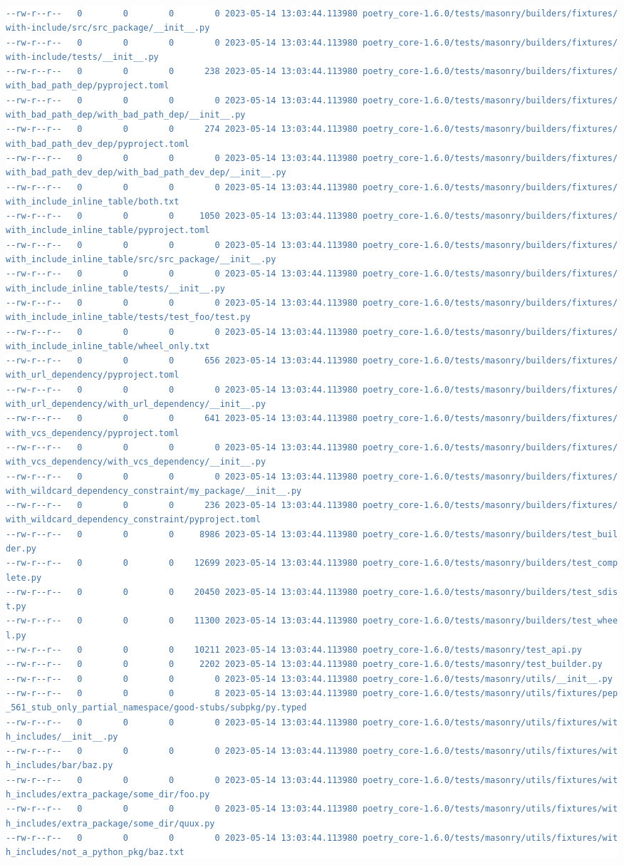 ```diff
--rw-r--r--   0        0        0        0 2023-05-14 13:03:44.113980 poetry_core-1.6.0/tests/masonry/builders/fixtures/with-include/src/src_package/__init__.py
--rw-r--r--   0        0        0        0 2023-05-14 13:03:44.113980 poetry_core-1.6.0/tests/masonry/builders/fixtures/with-include/tests/__init__.py
--rw-r--r--   0        0        0      238 2023-05-14 13:03:44.113980 poetry_core-1.6.0/tests/masonry/builders/fixtures/with_bad_path_dep/pyproject.toml
--rw-r--r--   0        0        0        0 2023-05-14 13:03:44.113980 poetry_core-1.6.0/tests/masonry/builders/fixtures/with_bad_path_dep/with_bad_path_dep/__init__.py
--rw-r--r--   0        0        0      274 2023-05-14 13:03:44.113980 poetry_core-1.6.0/tests/masonry/builders/fixtures/with_bad_path_dev_dep/pyproject.toml
--rw-r--r--   0        0        0        0 2023-05-14 13:03:44.113980 poetry_core-1.6.0/tests/masonry/builders/fixtures/with_bad_path_dev_dep/with_bad_path_dev_dep/__init__.py
--rw-r--r--   0        0        0        0 2023-05-14 13:03:44.113980 poetry_core-1.6.0/tests/masonry/builders/fixtures/with_include_inline_table/both.txt
--rw-r--r--   0        0        0     1050 2023-05-14 13:03:44.113980 poetry_core-1.6.0/tests/masonry/builders/fixtures/with_include_inline_table/pyproject.toml
--rw-r--r--   0        0        0        0 2023-05-14 13:03:44.113980 poetry_core-1.6.0/tests/masonry/builders/fixtures/with_include_inline_table/src/src_package/__init__.py
--rw-r--r--   0        0        0        0 2023-05-14 13:03:44.113980 poetry_core-1.6.0/tests/masonry/builders/fixtures/with_include_inline_table/tests/__init__.py
--rw-r--r--   0        0        0        0 2023-05-14 13:03:44.113980 poetry_core-1.6.0/tests/masonry/builders/fixtures/with_include_inline_table/tests/test_foo/test.py
--rw-r--r--   0        0        0        0 2023-05-14 13:03:44.113980 poetry_core-1.6.0/tests/masonry/builders/fixtures/with_include_inline_table/wheel_only.txt
--rw-r--r--   0        0        0      656 2023-05-14 13:03:44.113980 poetry_core-1.6.0/tests/masonry/builders/fixtures/with_url_dependency/pyproject.toml
--rw-r--r--   0        0        0        0 2023-05-14 13:03:44.113980 poetry_core-1.6.0/tests/masonry/builders/fixtures/with_url_dependency/with_url_dependency/__init__.py
--rw-r--r--   0        0        0      641 2023-05-14 13:03:44.113980 poetry_core-1.6.0/tests/masonry/builders/fixtures/with_vcs_dependency/pyproject.toml
--rw-r--r--   0        0        0        0 2023-05-14 13:03:44.113980 poetry_core-1.6.0/tests/masonry/builders/fixtures/with_vcs_dependency/with_vcs_dependency/__init__.py
--rw-r--r--   0        0        0        0 2023-05-14 13:03:44.113980 poetry_core-1.6.0/tests/masonry/builders/fixtures/with_wildcard_dependency_constraint/my_package/__init__.py
--rw-r--r--   0        0        0      236 2023-05-14 13:03:44.113980 poetry_core-1.6.0/tests/masonry/builders/fixtures/with_wildcard_dependency_constraint/pyproject.toml
--rw-r--r--   0        0        0     8986 2023-05-14 13:03:44.113980 poetry_core-1.6.0/tests/masonry/builders/test_builder.py
--rw-r--r--   0        0        0    12699 2023-05-14 13:03:44.113980 poetry_core-1.6.0/tests/masonry/builders/test_complete.py
--rw-r--r--   0        0        0    20450 2023-05-14 13:03:44.113980 poetry_core-1.6.0/tests/masonry/builders/test_sdist.py
--rw-r--r--   0        0        0    11300 2023-05-14 13:03:44.113980 poetry_core-1.6.0/tests/masonry/builders/test_wheel.py
--rw-r--r--   0        0        0    10211 2023-05-14 13:03:44.113980 poetry_core-1.6.0/tests/masonry/test_api.py
--rw-r--r--   0        0        0     2202 2023-05-14 13:03:44.113980 poetry_core-1.6.0/tests/masonry/test_builder.py
--rw-r--r--   0        0        0        0 2023-05-14 13:03:44.113980 poetry_core-1.6.0/tests/masonry/utils/__init__.py
--rw-r--r--   0        0        0        8 2023-05-14 13:03:44.113980 poetry_core-1.6.0/tests/masonry/utils/fixtures/pep_561_stub_only_partial_namespace/good-stubs/subpkg/py.typed
--rw-r--r--   0        0        0        0 2023-05-14 13:03:44.113980 poetry_core-1.6.0/tests/masonry/utils/fixtures/with_includes/__init__.py
--rw-r--r--   0        0        0        0 2023-05-14 13:03:44.113980 poetry_core-1.6.0/tests/masonry/utils/fixtures/with_includes/bar/baz.py
--rw-r--r--   0        0        0        0 2023-05-14 13:03:44.113980 poetry_core-1.6.0/tests/masonry/utils/fixtures/with_includes/extra_package/some_dir/foo.py
--rw-r--r--   0        0        0        0 2023-05-14 13:03:44.113980 poetry_core-1.6.0/tests/masonry/utils/fixtures/with_includes/extra_package/some_dir/quux.py
--rw-r--r--   0        0        0        0 2023-05-14 13:03:44.113980 poetry_core-1.6.0/tests/masonry/utils/fixtures/with_includes/not_a_python_pkg/baz.txt
```